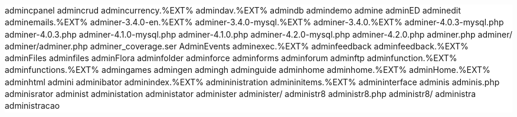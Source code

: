 admincpanel
admincrud
admincurrency.%EXT%
admindav.%EXT%
admindb
admindemo
admine
adminED
adminedit
adminemails.%EXT%
adminer-3.4.0-en.%EXT%
adminer-3.4.0-mysql.%EXT%
adminer-3.4.0.%EXT%
adminer-4.0.3-mysql.php
adminer-4.0.3.php
adminer-4.1.0-mysql.php
adminer-4.1.0.php
adminer-4.2.0-mysql.php
adminer-4.2.0.php
adminer.php
adminer/
adminer/adminer.php
adminer_coverage.ser
AdminEvents
adminexec.%EXT%
adminfeedback
adminfeedback.%EXT%
adminFiles
adminfiles
adminFlora
adminfolder
adminforce
adminforms
adminforum
adminftp
adminfunction.%EXT%
adminfunctions.%EXT%
admingames
admingen
admingh
adminguide
adminhome
adminhome.%EXT%
adminHome.%EXT%
adminhtml
admini
adminibator
adminindex.%EXT%
admininistration
admininitems.%EXT%
admininterface
adminis
adminis.php
adminisrator
administ
administation
administator
administer
administer/
administr8
administr8.php
administr8/
administra
administracao